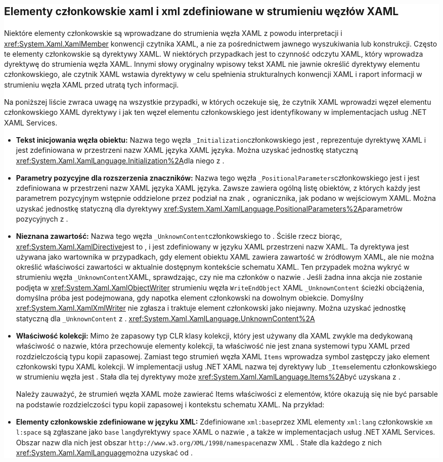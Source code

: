 ## <a name="xaml-and-xml-language-defined-members-in-the-xaml-node-stream"></a>Elementy członkowskie xaml i xml zdefiniowane w strumieniu węzłów XAML

Niektóre elementy członkowskie są wprowadzane do strumienia węzła XAML z powodu interpretacji i <xref:System.Xaml.XamlMember> konwencji czytnika XAML, a nie za pośrednictwem jawnego wyszukiwania lub konstrukcji. Często te elementy członkowskie są dyrektywy XAML. W niektórych przypadkach jest to czynność odczytu XAML, który wprowadza dyrektywę do strumienia węzła XAML. Innymi słowy oryginalny wpisowy tekst XAML nie jawnie określić dyrektywy elementu członkowskiego, ale czytnik XAML wstawia dyrektywy w celu spełnienia strukturalnych konwencji XAML i raport informacji w strumieniu węzła XAML przed utratą tych informacji.

Na poniższej liście zwraca uwagę na wszystkie przypadki, w których oczekuje się, że czytnik XAML wprowadzi węzeł elementu członkowskiego XAML dyrektywy i jak ten węzeł elementu członkowskiego jest identyfikowany w implementacjach usług .NET XAML Services.

- **Tekst inicjowania węzła obiektu:** Nazwa tego węzła `_Initialization`członkowskiego jest , reprezentuje dyrektywę XAML i jest zdefiniowana w przestrzeni nazw XAML języka XAML języka. Można uzyskać jednostkę statyczną <xref:System.Xaml.XamlLanguage.Initialization%2A>dla niego z .

- **Parametry pozycyjne dla rozszerzenia znaczników:** Nazwa tego węzła `_PositionalParameters`członkowskiego jest i jest zdefiniowana w przestrzeni nazw XAML języka XAML języka. Zawsze zawiera ogólną listę obiektów, z których każdy jest parametrem pozycyjnym wstępnie oddzielone przez podział na znak `,` ogranicznika, jak podano w wejściowym XAML. Można uzyskać jednostkę statyczną dla dyrektywy <xref:System.Xaml.XamlLanguage.PositionalParameters%2A>parametrów pozycyjnych z .

- **Nieznana zawartość:** Nazwa tego węzła `_UnknownContent`członkowskiego to . Ściśle rzecz biorąc, <xref:System.Xaml.XamlDirective>jest to , i jest zdefiniowany w języku XAML przestrzeni nazw XAML. Ta dyrektywa jest używana jako wartownika w przypadkach, gdy element obiektu XAML zawiera zawartość w źródłowym XAML, ale nie można określić właściwości zawartości w aktualnie dostępnym kontekście schematu XAML. Ten przypadek można wykryć w strumieniu węzła `_UnknownContent`XAML, sprawdzając, czy nie ma członków o nazwie . Jeśli żadna inna akcja nie zostanie podjęta w <xref:System.Xaml.XamlObjectWriter> strumieniu węzła `WriteEndObject` XAML `_UnknownContent` ścieżki obciążenia, domyślna próba jest podejmowana, gdy napotka element członkowski na dowolnym obiekcie. Domyślny <xref:System.Xaml.XamlXmlWriter> nie zgłasza i traktuje element członkowski jako niejawny. Można uzyskać jednostkę statyczną dla `_UnknownContent` z . <xref:System.Xaml.XamlLanguage.UnknownContent%2A>

- **Właściwość kolekcji:** Mimo że zapasowy typ CLR klasy kolekcji, który jest używany dla XAML zwykle ma dedykowaną właściwość o nazwie, która przechowuje elementy kolekcji, ta właściwość nie jest znana systemowi typu XAML przed rozdzielczością typu kopii zapasowej. Zamiast tego strumień węzła XAML `Items` wprowadza symbol zastępczy jako element członkowski typu XAML kolekcji. W implementacji usług .NET XAML nazwa tej dyrektywy lub `_Items`elementu członkowskiego w strumieniu węzła jest . Stała dla tej dyrektywy może <xref:System.Xaml.XamlLanguage.Items%2A>być uzyskana z .

    Należy zauważyć, że strumień węzła XAML może zawierać Items właściwości z elementów, które okazują się nie być parsable na podstawie rozdzielczości typu kopii zapasowej i kontekstu schematu XAML. Na przykład:

- **Elementy członkowskie zdefiniowane w języku XML:** Zdefiniowane `xml:base`przez XML elementy `xml:lang` członkowskie `xml:space` są zgłaszane jako `base` `lang`dyrektywy `space` XAML o nazwie , a także w implementacjach usług .NET XAML Services. Obszar nazw dla nich jest obszar `http://www.w3.org/XML/1998/namespace`nazw XML . Stałe dla każdego z nich <xref:System.Xaml.XamlLanguage>można uzyskać od .
